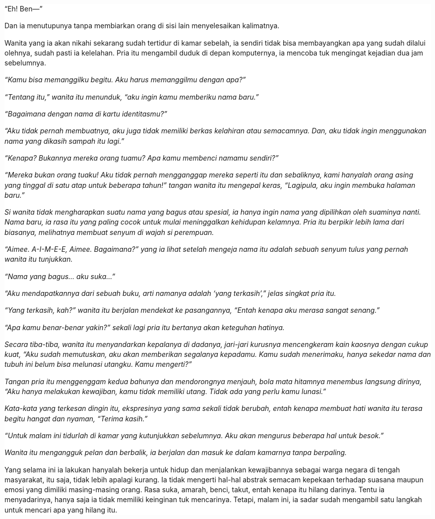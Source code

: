 “Eh! Ben—”

Dan ia menutupunya tanpa membiarkan orang di sisi lain menyelesaikan kalimatnya. 

Wanita yang ia akan nikahi sekarang sudah tertidur di kamar sebelah, ia sendiri tidak bisa membayangkan apa yang sudah dilalui olehnya, sudah pasti ia kelelahan. Pria itu mengambil duduk di depan komputernya, ia mencoba tuk mengingat kejadian dua jam sebelumnya.

*“Kamu bisa memanggilku begitu. Aku harus memanggilmu dengan apa?”*

*“Tentang itu,” wanita itu menunduk, “aku ingin kamu memberiku nama baru.”*

*“Bagaimana dengan nama di kartu identitasmu?”*

*“Aku tidak pernah membuatnya, aku juga tidak memiliki berkas kelahiran atau semacamnya. Dan, aku tidak ingin menggunakan nama yang dikasih sampah itu lagi.”*

*“Kenapa? Bukannya mereka orang tuamu? Apa kamu membenci namamu sendiri?”*

*“Mereka bukan orang tuaku! Aku tidak pernah mengganggap mereka seperti itu dan sebaliknya, kami hanyalah orang asing yang tinggal di satu atap untuk beberapa tahun!” tangan wanita itu mengepal keras, “Lagipula, aku ingin membuka halaman baru.”*

*Si wanita tidak mengharapkan suatu nama yang bagus atau spesial, ia hanya ingin nama yang dipilihkan oleh suaminya nanti. Nama baru, ia rasa itu yang paling cocok untuk mulai meninggalkan kehidupan kelamnya. Pria itu berpikir lebih lama dari biasanya, melihatnya membuat senyum di wajah si perempuan.*

*“Aimee. A-I-M-E-E, Aimee. Bagaimana?” yang ia lihat setelah mengeja nama itu adalah sebuah senyum tulus yang pernah wanita itu tunjukkan.*

*“Nama yang bagus… aku suka…”*

*“Aku mendapatkannya dari sebuah buku, arti namanya adalah ‘yang terkasih’,” jelas singkat pria itu.*

*“Yang terkasih, kah?” wanita itu berjalan mendekat ke pasangannya, “Entah kenapa aku merasa sangat senang.”*

*“Apa kamu benar-benar yakin?” sekali lagi pria itu bertanya akan keteguhan hatinya.*

*Secara tiba-tiba, wanita itu menyandarkan kepalanya di dadanya, jari-jari kurusnya mencengkeram kain kaosnya dengan cukup kuat, “Aku sudah memutuskan, aku akan memberikan segalanya kepadamu. Kamu sudah menerimaku, hanya sekedar nama dan tubuh ini belum bisa melunasi utangku. Kamu mengerti?”*

*Tangan pria itu menggenggam kedua bahunya dan mendorongnya menjauh, bola mata hitamnya menembus langsung dirinya, “Aku hanya melakukan kewajiban, kamu tidak memiliki utang. Tidak ada yang perlu kamu lunasi.”*

*Kata-kata yang terkesan dingin itu, ekspresinya yang sama sekali tidak berubah, entah kenapa membuat hati wanita itu terasa begitu hangat dan nyaman, “Terima kasih.”*

*“Untuk malam ini tidurlah di kamar yang kutunjukkan sebelumnya. Aku akan mengurus beberapa hal untuk besok.”*

*Wanita itu mengangguk pelan dan berbalik, ia berjalan dan masuk ke dalam kamarnya tanpa berpaling.*

Yang selama ini ia lakukan hanyalah bekerja untuk hidup dan menjalankan kewajibannya sebagai warga negara di tengah masyarakat, itu saja, tidak lebih apalagi kurang. Ia tidak mengerti hal-hal abstrak semacam kepekaan terhadap suasana maupun emosi yang dimiliki masing-masing orang. Rasa suka, amarah, benci, takut, entah kenapa itu hilang darinya. Tentu ia menyadarinya, hanya saja ia tidak memiliki keinginan tuk mencarinya. Tetapi, malam ini, ia sadar sudah mengambil satu langkah untuk mencari apa yang hilang itu.
